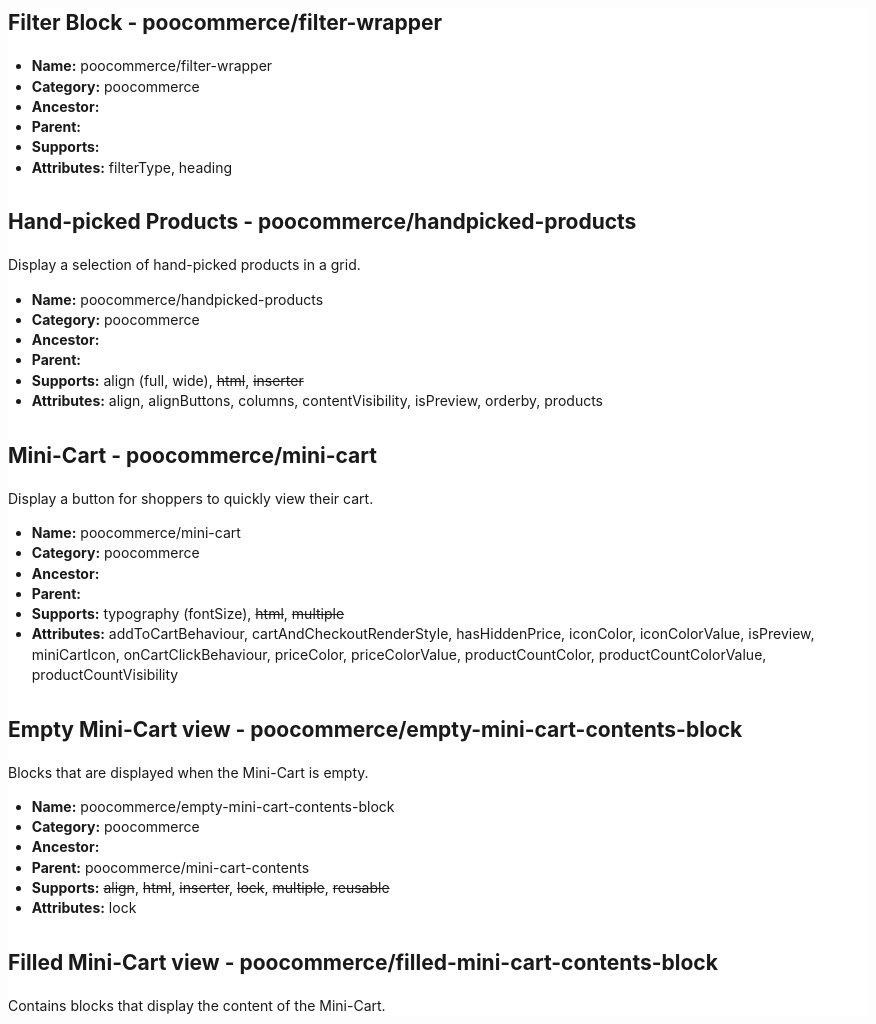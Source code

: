 ## Filter Block - poocommerce/filter-wrapper



-	**Name:** poocommerce/filter-wrapper
-	**Category:** poocommerce
-   **Ancestor:** 
-   **Parent:** 
-	**Supports:** 
-	**Attributes:** filterType, heading

## Hand-picked Products - poocommerce/handpicked-products

Display a selection of hand-picked products in a grid.

-	**Name:** poocommerce/handpicked-products
-	**Category:** poocommerce
-   **Ancestor:** 
-   **Parent:** 
-	**Supports:** align (full, wide), ~~html~~, ~~inserter~~
-	**Attributes:** align, alignButtons, columns, contentVisibility, isPreview, orderby, products

## Mini-Cart - poocommerce/mini-cart

Display a button for shoppers to quickly view their cart.

-	**Name:** poocommerce/mini-cart
-	**Category:** poocommerce
-   **Ancestor:** 
-   **Parent:** 
-	**Supports:** typography (fontSize), ~~html~~, ~~multiple~~
-	**Attributes:** addToCartBehaviour, cartAndCheckoutRenderStyle, hasHiddenPrice, iconColor, iconColorValue, isPreview, miniCartIcon, onCartClickBehaviour, priceColor, priceColorValue, productCountColor, productCountColorValue, productCountVisibility

## Empty Mini-Cart view - poocommerce/empty-mini-cart-contents-block

Blocks that are displayed when the Mini-Cart is empty.

-	**Name:** poocommerce/empty-mini-cart-contents-block
-	**Category:** poocommerce
-   **Ancestor:** 
-   **Parent:** poocommerce/mini-cart-contents
-	**Supports:** ~~align~~, ~~html~~, ~~inserter~~, ~~lock~~, ~~multiple~~, ~~reusable~~
-	**Attributes:** lock

## Filled Mini-Cart view - poocommerce/filled-mini-cart-contents-block

Contains blocks that display the content of the Mini-Cart.
